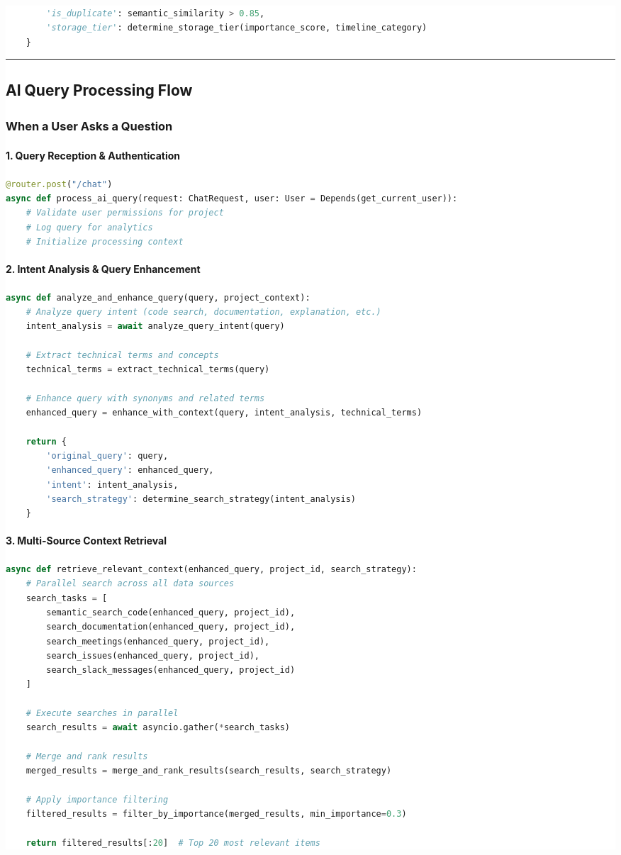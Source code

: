 ```python
        'is_duplicate': semantic_similarity > 0.85,
        'storage_tier': determine_storage_tier(importance_score, timeline_category)
    }
```

---

## AI Query Processing Flow

### When a User Asks a Question

#### 1. **Query Reception & Authentication**
```python
@router.post("/chat")
async def process_ai_query(request: ChatRequest, user: User = Depends(get_current_user)):
    # Validate user permissions for project
    # Log query for analytics
    # Initialize processing context
```

#### 2. **Intent Analysis & Query Enhancement**
```python
async def analyze_and_enhance_query(query, project_context):
    # Analyze query intent (code search, documentation, explanation, etc.)
    intent_analysis = await analyze_query_intent(query)
    
    # Extract technical terms and concepts
    technical_terms = extract_technical_terms(query)
    
    # Enhance query with synonyms and related terms
    enhanced_query = enhance_with_context(query, intent_analysis, technical_terms)
    
    return {
        'original_query': query,
        'enhanced_query': enhanced_query,
        'intent': intent_analysis,
        'search_strategy': determine_search_strategy(intent_analysis)
    }
```

#### 3. **Multi-Source Context Retrieval**
```python
async def retrieve_relevant_context(enhanced_query, project_id, search_strategy):
    # Parallel search across all data sources
    search_tasks = [
        semantic_search_code(enhanced_query, project_id),
        search_documentation(enhanced_query, project_id),
        search_meetings(enhanced_query, project_id),
        search_issues(enhanced_query, project_id),
        search_slack_messages(enhanced_query, project_id)
    ]
    
    # Execute searches in parallel
    search_results = await asyncio.gather(*search_tasks)
    
    # Merge and rank results
    merged_results = merge_and_rank_results(search_results, search_strategy)
    
    # Apply importance filtering
    filtered_results = filter_by_importance(merged_results, min_importance=0.3)
    
    return filtered_results[:20]  # Top 20 most relevant items
```
